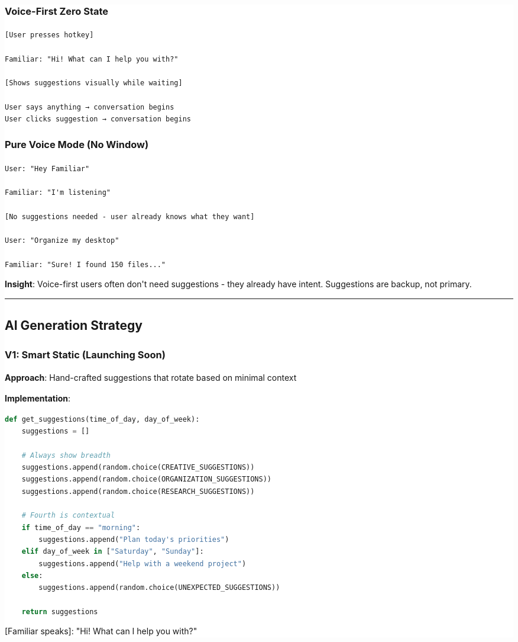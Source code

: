 ### Voice-First Zero State

```
[User presses hotkey]

Familiar: "Hi! What can I help you with?"

[Shows suggestions visually while waiting]

User says anything → conversation begins
User clicks suggestion → conversation begins
```

### Pure Voice Mode (No Window)

```
User: "Hey Familiar"

Familiar: "I'm listening"

[No suggestions needed - user already knows what they want]

User: "Organize my desktop"

Familiar: "Sure! I found 150 files..."
```

**Insight**: Voice-first users often don't need suggestions - they already have intent. Suggestions are backup, not primary.

---

## AI Generation Strategy

### V1: Smart Static (Launching Soon)

**Approach**: Hand-crafted suggestions that rotate based on minimal context

**Implementation**:

```python
def get_suggestions(time_of_day, day_of_week):
    suggestions = []

    # Always show breadth
    suggestions.append(random.choice(CREATIVE_SUGGESTIONS))
    suggestions.append(random.choice(ORGANIZATION_SUGGESTIONS))
    suggestions.append(random.choice(RESEARCH_SUGGESTIONS))

    # Fourth is contextual
    if time_of_day == "morning":
        suggestions.append("Plan today's priorities")
    elif day_of_week in ["Saturday", "Sunday"]:
        suggestions.append("Help with a weekend project")
    else:
        suggestions.append(random.choice(UNEXPECTED_SUGGESTIONS))

    return suggestions
```


[Familiar speaks]: "Hi! What can I help you with?"
